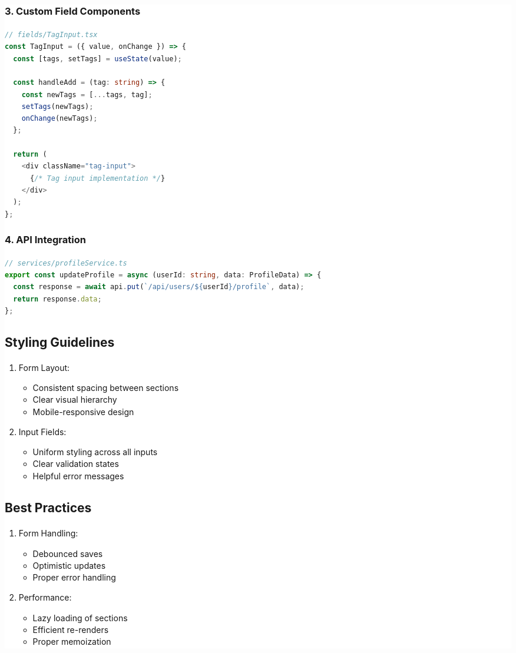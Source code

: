 ### 3. Custom Field Components

```typescript
// fields/TagInput.tsx
const TagInput = ({ value, onChange }) => {
  const [tags, setTags] = useState(value);
  
  const handleAdd = (tag: string) => {
    const newTags = [...tags, tag];
    setTags(newTags);
    onChange(newTags);
  };

  return (
    <div className="tag-input">
      {/* Tag input implementation */}
    </div>
  );
};
```

### 4. API Integration

```typescript
// services/profileService.ts
export const updateProfile = async (userId: string, data: ProfileData) => {
  const response = await api.put(`/api/users/${userId}/profile`, data);
  return response.data;
};
```

## Styling Guidelines

1. Form Layout:
   - Consistent spacing between sections
   - Clear visual hierarchy
   - Mobile-responsive design

2. Input Fields:
   - Uniform styling across all inputs
   - Clear validation states
   - Helpful error messages

## Best Practices

1. Form Handling:
   - Debounced saves
   - Optimistic updates
   - Proper error handling

2. Performance:
   - Lazy loading of sections
   - Efficient re-renders
   - Proper memoization
